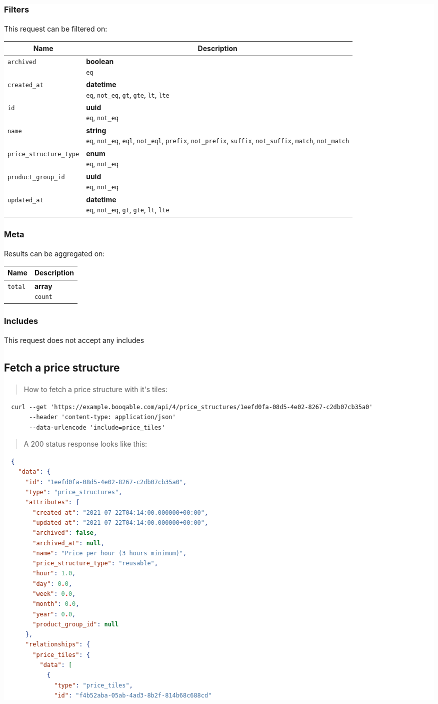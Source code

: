 
### Filters

This request can be filtered on:

Name | Description
-- | --
`archived` | **boolean** <br>`eq`
`created_at` | **datetime** <br>`eq`, `not_eq`, `gt`, `gte`, `lt`, `lte`
`id` | **uuid** <br>`eq`, `not_eq`
`name` | **string** <br>`eq`, `not_eq`, `eql`, `not_eql`, `prefix`, `not_prefix`, `suffix`, `not_suffix`, `match`, `not_match`
`price_structure_type` | **enum** <br>`eq`, `not_eq`
`product_group_id` | **uuid** <br>`eq`, `not_eq`
`updated_at` | **datetime** <br>`eq`, `not_eq`, `gt`, `gte`, `lt`, `lte`


### Meta

Results can be aggregated on:

Name | Description
-- | --
`total` | **array** <br>`count`


### Includes

This request does not accept any includes
## Fetch a price structure


> How to fetch a price structure with it's tiles:

```shell
  curl --get 'https://example.booqable.com/api/4/price_structures/1eefd0fa-08d5-4e02-8267-c2db07cb35a0'
       --header 'content-type: application/json'
       --data-urlencode 'include=price_tiles'
```

> A 200 status response looks like this:

```json
  {
    "data": {
      "id": "1eefd0fa-08d5-4e02-8267-c2db07cb35a0",
      "type": "price_structures",
      "attributes": {
        "created_at": "2021-07-22T04:14:00.000000+00:00",
        "updated_at": "2021-07-22T04:14:00.000000+00:00",
        "archived": false,
        "archived_at": null,
        "name": "Price per hour (3 hours minimum)",
        "price_structure_type": "reusable",
        "hour": 1.0,
        "day": 0.0,
        "week": 0.0,
        "month": 0.0,
        "year": 0.0,
        "product_group_id": null
      },
      "relationships": {
        "price_tiles": {
          "data": [
            {
              "type": "price_tiles",
              "id": "f4b52aba-05ab-4ad3-8b2f-814b68c688cd"
```